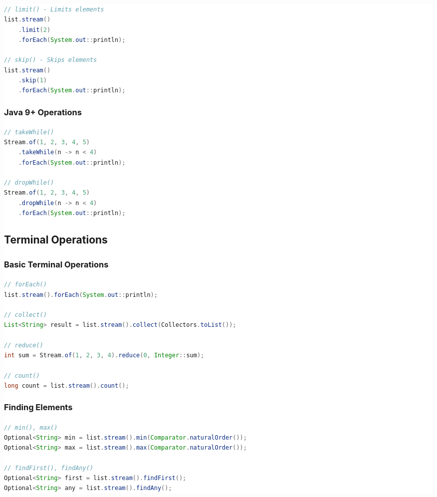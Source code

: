 ```java
// limit() - Limits elements
list.stream()
    .limit(2)
    .forEach(System.out::println);

// skip() - Skips elements
list.stream()
    .skip(1)
    .forEach(System.out::println);
```

### Java 9+ Operations
```java
// takeWhile()
Stream.of(1, 2, 3, 4, 5)
    .takeWhile(n -> n < 4)
    .forEach(System.out::println);

// dropWhile()
Stream.of(1, 2, 3, 4, 5)
    .dropWhile(n -> n < 4)
    .forEach(System.out::println);
```

## Terminal Operations

### Basic Terminal Operations
```java
// forEach()
list.stream().forEach(System.out::println);

// collect()
List<String> result = list.stream().collect(Collectors.toList());

// reduce()
int sum = Stream.of(1, 2, 3, 4).reduce(0, Integer::sum);

// count()
long count = list.stream().count();
```

### Finding Elements
```java
// min(), max()
Optional<String> min = list.stream().min(Comparator.naturalOrder());
Optional<String> max = list.stream().max(Comparator.naturalOrder());

// findFirst(), findAny()
Optional<String> first = list.stream().findFirst();
Optional<String> any = list.stream().findAny();
```

